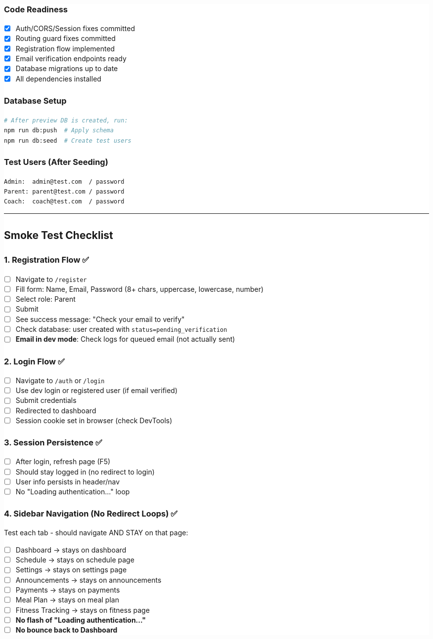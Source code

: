 ### Code Readiness
- [x] Auth/CORS/Session fixes committed
- [x] Routing guard fixes committed
- [x] Registration flow implemented
- [x] Email verification endpoints ready
- [x] Database migrations up to date
- [x] All dependencies installed

### Database Setup
```bash
# After preview DB is created, run:
npm run db:push  # Apply schema
npm run db:seed  # Create test users
```

### Test Users (After Seeding)
```
Admin:  admin@test.com  / password
Parent: parent@test.com / password
Coach:  coach@test.com  / password
```

---

## Smoke Test Checklist

### 1. Registration Flow ✅
- [ ] Navigate to `/register`
- [ ] Fill form: Name, Email, Password (8+ chars, uppercase, lowercase, number)
- [ ] Select role: Parent
- [ ] Submit
- [ ] See success message: "Check your email to verify"
- [ ] Check database: user created with `status=pending_verification`
- [ ] **Email in dev mode**: Check logs for queued email (not actually sent)

### 2. Login Flow ✅
- [ ] Navigate to `/auth` or `/login`
- [ ] Use dev login or registered user (if email verified)
- [ ] Submit credentials
- [ ] Redirected to dashboard
- [ ] Session cookie set in browser (check DevTools)

### 3. Session Persistence ✅
- [ ] After login, refresh page (F5)
- [ ] Should stay logged in (no redirect to login)
- [ ] User info persists in header/nav
- [ ] No "Loading authentication..." loop

### 4. Sidebar Navigation (No Redirect Loops) ✅
Test each tab - should navigate AND STAY on that page:
- [ ] Dashboard → stays on dashboard
- [ ] Schedule → stays on schedule page
- [ ] Settings → stays on settings page
- [ ] Announcements → stays on announcements
- [ ] Payments → stays on payments
- [ ] Meal Plan → stays on meal plan
- [ ] Fitness Tracking → stays on fitness page
- [ ] **No flash of "Loading authentication..."**
- [ ] **No bounce back to Dashboard**
